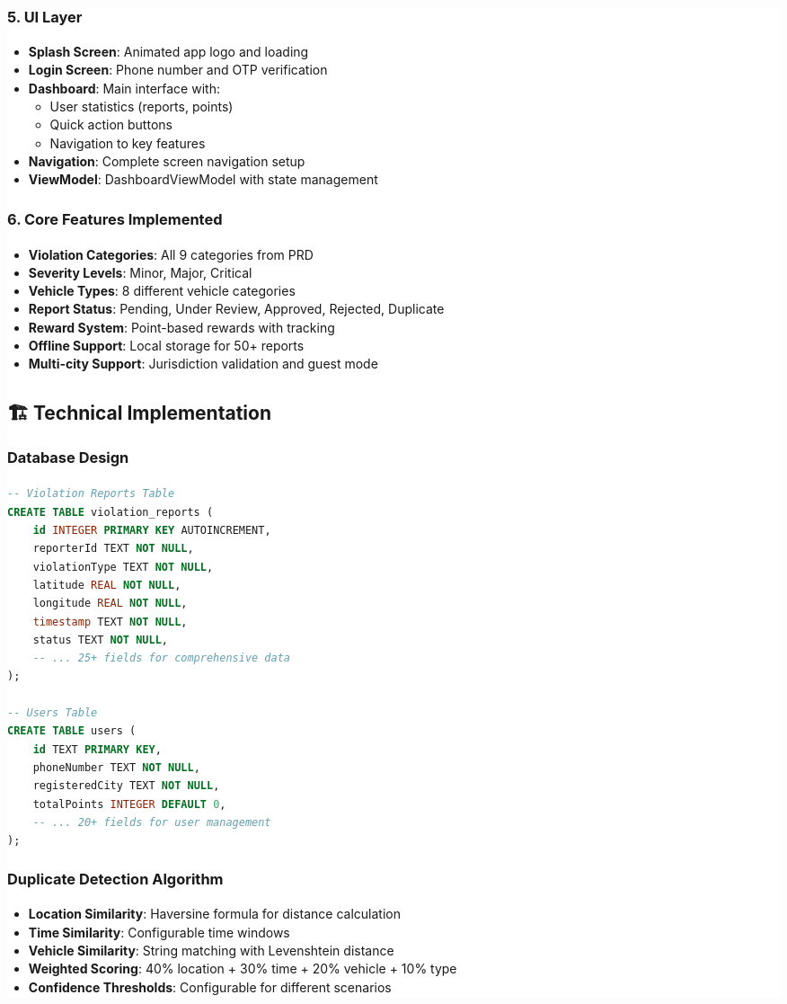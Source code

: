 ### 5. UI Layer
- **Splash Screen**: Animated app logo and loading
- **Login Screen**: Phone number and OTP verification
- **Dashboard**: Main interface with:
  - User statistics (reports, points)
  - Quick action buttons
  - Navigation to key features
- **Navigation**: Complete screen navigation setup
- **ViewModel**: DashboardViewModel with state management

### 6. Core Features Implemented
- **Violation Categories**: All 9 categories from PRD
- **Severity Levels**: Minor, Major, Critical
- **Vehicle Types**: 8 different vehicle categories
- **Report Status**: Pending, Under Review, Approved, Rejected, Duplicate
- **Reward System**: Point-based rewards with tracking
- **Offline Support**: Local storage for 50+ reports
- **Multi-city Support**: Jurisdiction validation and guest mode

## 🏗️ Technical Implementation

### Database Design
```sql
-- Violation Reports Table
CREATE TABLE violation_reports (
    id INTEGER PRIMARY KEY AUTOINCREMENT,
    reporterId TEXT NOT NULL,
    violationType TEXT NOT NULL,
    latitude REAL NOT NULL,
    longitude REAL NOT NULL,
    timestamp TEXT NOT NULL,
    status TEXT NOT NULL,
    -- ... 25+ fields for comprehensive data
);

-- Users Table
CREATE TABLE users (
    id TEXT PRIMARY KEY,
    phoneNumber TEXT NOT NULL,
    registeredCity TEXT NOT NULL,
    totalPoints INTEGER DEFAULT 0,
    -- ... 20+ fields for user management
);
```

### Duplicate Detection Algorithm
- **Location Similarity**: Haversine formula for distance calculation
- **Time Similarity**: Configurable time windows
- **Vehicle Similarity**: String matching with Levenshtein distance
- **Weighted Scoring**: 40% location + 30% time + 20% vehicle + 10% type
- **Confidence Thresholds**: Configurable for different scenarios
